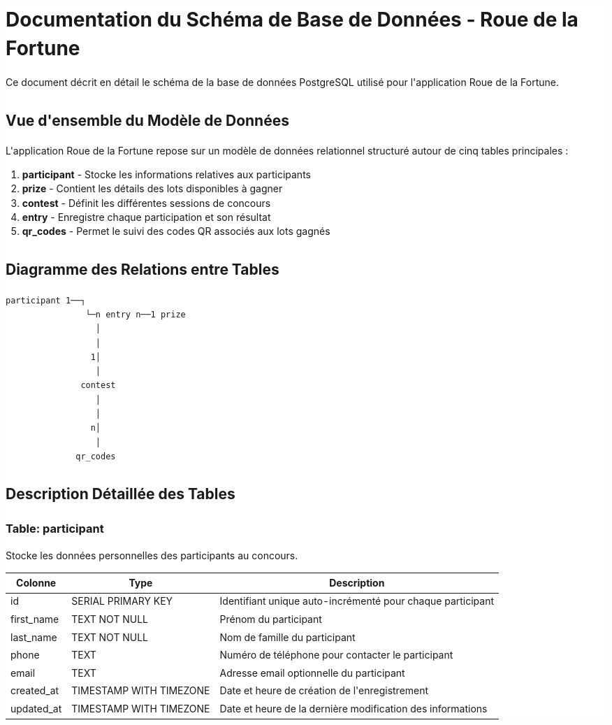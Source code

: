 # Documentation du Schéma de Base de Données - Roue de la Fortune

Ce document décrit en détail le schéma de la base de données PostgreSQL utilisé pour l'application Roue de la Fortune.

## Vue d'ensemble du Modèle de Données

L'application Roue de la Fortune repose sur un modèle de données relationnel structuré autour de cinq tables principales :

1. **participant** - Stocke les informations relatives aux participants
2. **prize** - Contient les détails des lots disponibles à gagner
3. **contest** - Définit les différentes sessions de concours
4. **entry** - Enregistre chaque participation et son résultat
5. **qr_codes** - Permet le suivi des codes QR associés aux lots gagnés

## Diagramme des Relations entre Tables

```
participant 1──┐
                └─n entry n──1 prize
                  │
                  │
                 1│
                  │
               contest
                  │
                  │
                 n│
                  │
              qr_codes
```

## Description Détaillée des Tables

### Table: participant

Stocke les données personnelles des participants au concours.

| Colonne    | Type                   | Description                                                  |
|------------|------------------------|--------------------------------------------------------------|
| id         | SERIAL PRIMARY KEY     | Identifiant unique auto-incrémenté pour chaque participant   |
| first_name | TEXT NOT NULL          | Prénom du participant                                        |
| last_name  | TEXT NOT NULL          | Nom de famille du participant                                |
| phone      | TEXT                   | Numéro de téléphone pour contacter le participant            |
| email      | TEXT                   | Adresse email optionnelle du participant                     |
| created_at | TIMESTAMP WITH TIMEZONE| Date et heure de création de l'enregistrement               |
| updated_at | TIMESTAMP WITH TIMEZONE| Date et heure de la dernière modification des informations  |

